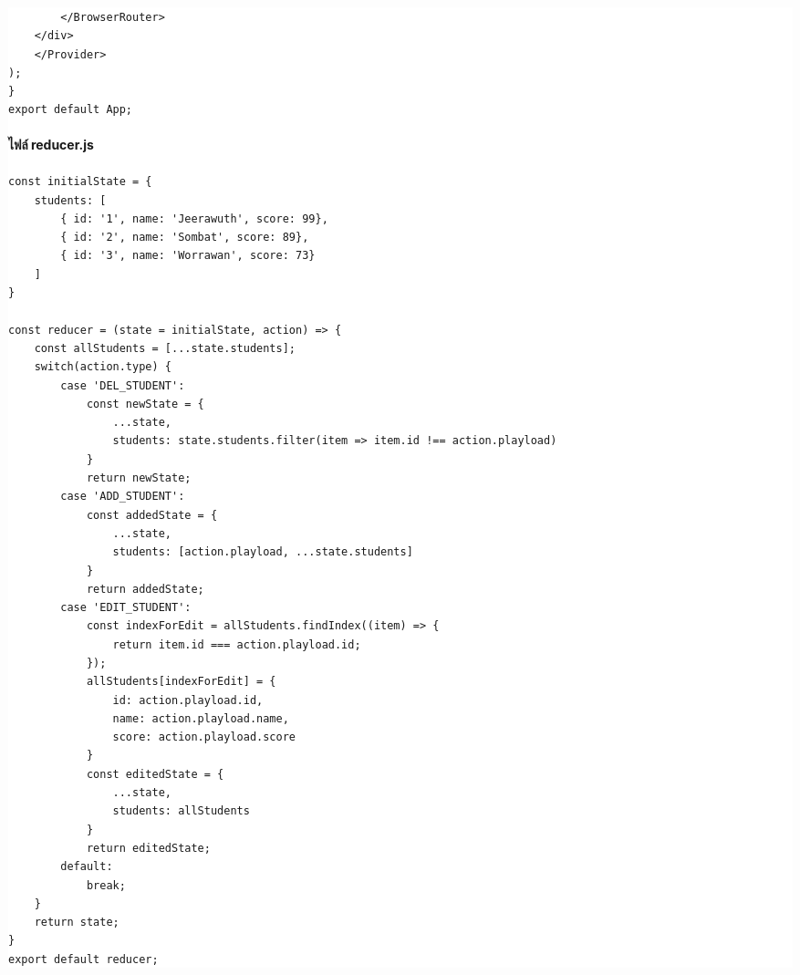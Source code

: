             </BrowserRouter>
        </div>
        </Provider>
    );
    }
    export default App;

#### ไฟล์ reducer.js

    const initialState = {
        students: [
            { id: '1', name: 'Jeerawuth', score: 99},
            { id: '2', name: 'Sombat', score: 89},
            { id: '3', name: 'Worrawan', score: 73}
        ]
    }

    const reducer = (state = initialState, action) => {
        const allStudents = [...state.students];
        switch(action.type) {
            case 'DEL_STUDENT':
                const newState = {
                    ...state,
                    students: state.students.filter(item => item.id !== action.playload)
                }
                return newState;
            case 'ADD_STUDENT':
                const addedState = {
                    ...state,
                    students: [action.playload, ...state.students]
                }
                return addedState;
            case 'EDIT_STUDENT':
                const indexForEdit = allStudents.findIndex((item) => {
                    return item.id === action.playload.id;
                });
                allStudents[indexForEdit] = {
                    id: action.playload.id,
                    name: action.playload.name,
                    score: action.playload.score
                }
                const editedState = {
                    ...state,
                    students: allStudents
                }
                return editedState;
            default:
                break;
        }
        return state;
    }
    export default reducer;
